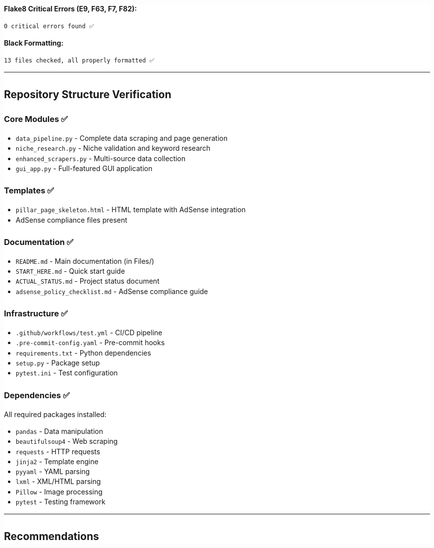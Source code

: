 **Flake8 Critical Errors (E9, F63, F7, F82):**
```
0 critical errors found ✅
```

**Black Formatting:**
```
13 files checked, all properly formatted ✅
```

---

## Repository Structure Verification

### Core Modules ✅
- `data_pipeline.py` - Complete data scraping and page generation
- `niche_research.py` - Niche validation and keyword research
- `enhanced_scrapers.py` - Multi-source data collection
- `gui_app.py` - Full-featured GUI application

### Templates ✅
- `pillar_page_skeleton.html` - HTML template with AdSense integration
- AdSense compliance files present

### Documentation ✅
- `README.md` - Main documentation (in Files/)
- `START_HERE.md` - Quick start guide
- `ACTUAL_STATUS.md` - Project status document
- `adsense_policy_checklist.md` - AdSense compliance guide

### Infrastructure ✅
- `.github/workflows/test.yml` - CI/CD pipeline
- `.pre-commit-config.yaml` - Pre-commit hooks
- `requirements.txt` - Python dependencies
- `setup.py` - Package setup
- `pytest.ini` - Test configuration

### Dependencies ✅
All required packages installed:
- `pandas` - Data manipulation
- `beautifulsoup4` - Web scraping
- `requests` - HTTP requests
- `jinja2` - Template engine
- `pyyaml` - YAML parsing
- `lxml` - XML/HTML parsing
- `Pillow` - Image processing
- `pytest` - Testing framework

---

## Recommendations
